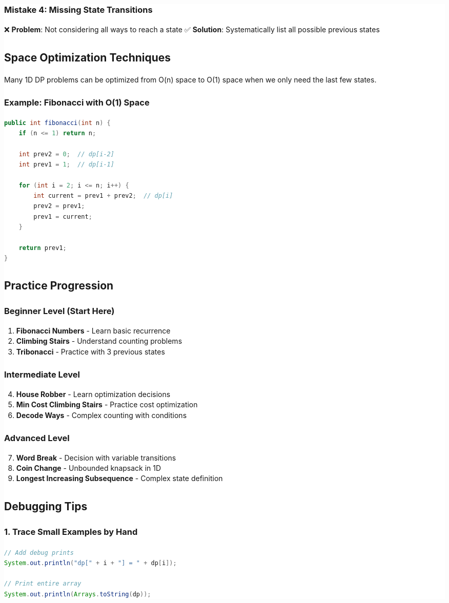 ### Mistake 4: Missing State Transitions  
❌ **Problem**: Not considering all ways to reach a state
✅ **Solution**: Systematically list all possible previous states

## Space Optimization Techniques

Many 1D DP problems can be optimized from O(n) space to O(1) space when we only need the last few states.

### Example: Fibonacci with O(1) Space
```java
public int fibonacci(int n) {
    if (n <= 1) return n;
    
    int prev2 = 0;  // dp[i-2]
    int prev1 = 1;  // dp[i-1]
    
    for (int i = 2; i <= n; i++) {
        int current = prev1 + prev2;  // dp[i]
        prev2 = prev1;
        prev1 = current;
    }
    
    return prev1;
}
```

## Practice Progression

### Beginner Level (Start Here)
1. **Fibonacci Numbers** - Learn basic recurrence
2. **Climbing Stairs** - Understand counting problems
3. **Tribonacci** - Practice with 3 previous states

### Intermediate Level
4. **House Robber** - Learn optimization decisions
5. **Min Cost Climbing Stairs** - Practice cost optimization
6. **Decode Ways** - Complex counting with conditions

### Advanced Level
7. **Word Break** - Decision with variable transitions
8. **Coin Change** - Unbounded knapsack in 1D
9. **Longest Increasing Subsequence** - Complex state definition

## Debugging Tips

### 1. Trace Small Examples by Hand
```java
// Add debug prints
System.out.println("dp[" + i + "] = " + dp[i]);

// Print entire array
System.out.println(Arrays.toString(dp));
```
